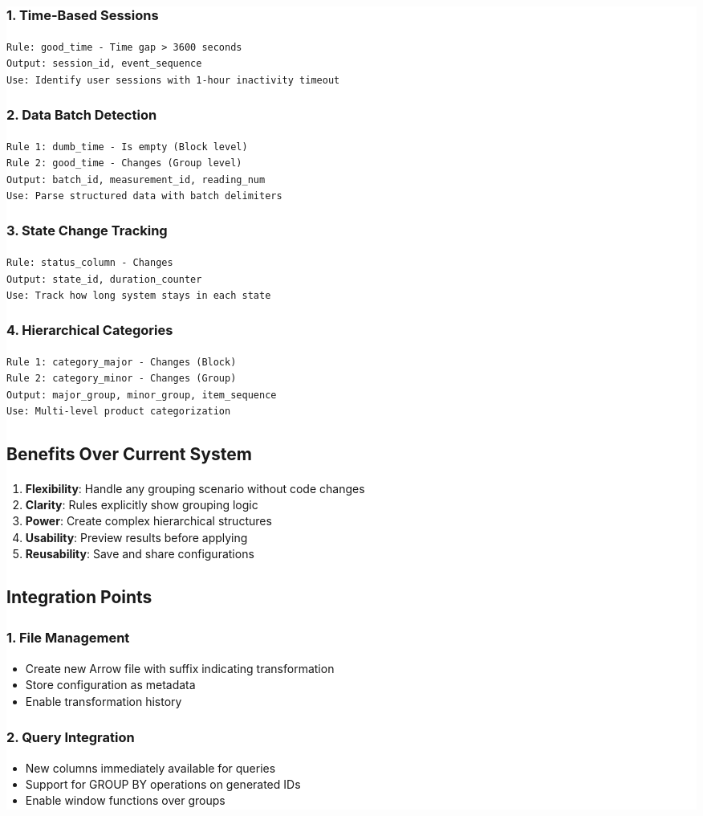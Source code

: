 ### 1. Time-Based Sessions
```
Rule: good_time - Time gap > 3600 seconds
Output: session_id, event_sequence
Use: Identify user sessions with 1-hour inactivity timeout
```

### 2. Data Batch Detection
```
Rule 1: dumb_time - Is empty (Block level)
Rule 2: good_time - Changes (Group level)
Output: batch_id, measurement_id, reading_num
Use: Parse structured data with batch delimiters
```

### 3. State Change Tracking
```
Rule: status_column - Changes
Output: state_id, duration_counter
Use: Track how long system stays in each state
```

### 4. Hierarchical Categories
```
Rule 1: category_major - Changes (Block)
Rule 2: category_minor - Changes (Group)
Output: major_group, minor_group, item_sequence
Use: Multi-level product categorization
```

## Benefits Over Current System

1. **Flexibility**: Handle any grouping scenario without code changes
2. **Clarity**: Rules explicitly show grouping logic
3. **Power**: Create complex hierarchical structures
4. **Usability**: Preview results before applying
5. **Reusability**: Save and share configurations

## Integration Points

### 1. File Management
- Create new Arrow file with suffix indicating transformation
- Store configuration as metadata
- Enable transformation history

### 2. Query Integration
- New columns immediately available for queries
- Support for GROUP BY operations on generated IDs
- Enable window functions over groups
